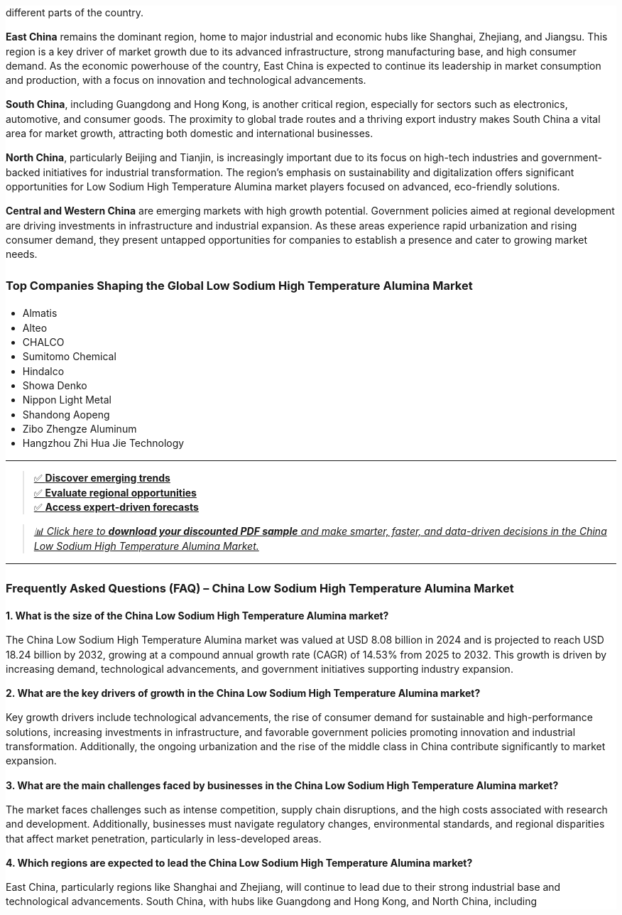 different parts of the country.</p><p class="" data-start="351" data-end="799"><strong data-start="351" data-end="365">East China</strong> remains the dominant region, home to major industrial and economic hubs like Shanghai, Zhejiang, and Jiangsu. This region is a key driver of market growth due to its advanced infrastructure, strong manufacturing base, and high consumer demand. As the economic powerhouse of the country, East China is expected to continue its leadership in market consumption and production, with a focus on innovation and technological advancements.</p><p class="" data-start="801" data-end="1129"><strong data-start="801" data-end="816">South China</strong>, including Guangdong and Hong Kong, is another critical region, especially for sectors such as electronics, automotive, and consumer goods. The proximity to global trade routes and a thriving export industry makes South China a vital area for market growth, attracting both domestic and international businesses.</p><p class="" data-start="1131" data-end="1474"><strong data-start="1131" data-end="1146">North China</strong>, particularly Beijing and Tianjin, is increasingly important due to its focus on high-tech industries and government-backed initiatives for industrial transformation. The region&rsquo;s emphasis on sustainability and digitalization offers significant opportunities for Low Sodium High Temperature Alumina market players focused on advanced, eco-friendly solutions.</p><p class="" data-start="1476" data-end="1854"><strong data-start="1476" data-end="1505">Central and Western China</strong> are emerging markets with high growth potential. Government policies aimed at regional development are driving investments in infrastructure and industrial expansion. As these areas experience rapid urbanization and rising consumer demand, they present untapped opportunities for companies to establish a presence and cater to growing market needs.</p><p class="" data-start="1856" data-end="2046"><h3>Top Companies Shaping the Global Low Sodium High Temperature Alumina Market </h3><ul><li>Almatis</li><li>Alteo</li><li>CHALCO</li><li>Sumitomo Chemical</li><li>Hindalco</li><li>Showa Denko</li><li>Nippon Light Metal</li><li>Shandong Aopeng</li><li>Zibo Zhengze Aluminum</li><li>Hangzhou Zhi Hua Jie Technology</li></ul></p><hr /><blockquote><p><a href="https://www.marketresearchintellect.com/ask-for-discount/?rid=962051&amp;utm_source=Github-China&amp;utm_medium=805">✅ <strong data-start="617" data-end="645">Discover emerging trends</strong></a><br data-start="645" data-end="648" /><a href="https://www.marketresearchintellect.com/ask-for-discount/?rid=962051&amp;utm_source=Github-China&amp;utm_medium=805"> ✅ <strong data-start="650" data-end="685">Evaluate regional opportunities</strong></a><br data-start="685" data-end="688" /><a href="https://www.marketresearchintellect.com/ask-for-discount/?rid=962051&amp;utm_source=Github-China&amp;utm_medium=805"> ✅ <strong data-start="690" data-end="724">Access expert-driven forecasts</strong></a></p></blockquote><blockquote><p class="" data-start="728" data-end="864"><a href="https://www.marketresearchintellect.com/ask-for-discount/?rid=962051&amp;utm_source=Github-China&amp;utm_medium=805"><em>📊 Click&nbsp;here to <strong data-start="746" data-end="785">download your discounted PDF sample</strong> and make smarter, faster, and data-driven decisions in the China Low Sodium High Temperature Alumina Market.</em></a></p></blockquote><hr /><h3 class="" data-start="169" data-end="229"><strong data-start="173" data-end="229">Frequently Asked Questions (FAQ) &ndash; China Low Sodium High Temperature Alumina Market</strong></h3><p class="" data-start="231" data-end="601"><strong data-start="231" data-end="280">1. What is the size of the China Low Sodium High Temperature Alumina market?</strong></p><p class="" data-start="231" data-end="601">The China Low Sodium High Temperature Alumina market was valued at USD 8.08 billion in 2024 and is projected to reach USD 18.24 billion by 2032, growing at a compound annual growth rate (CAGR) of 14.53% from 2025 to 2032. This growth is driven by increasing demand, technological advancements, and government initiatives supporting industry expansion.</p><p class="" data-start="603" data-end="1058"><strong data-start="603" data-end="670">2. What are the key drivers of growth in the China Low Sodium High Temperature Alumina market?</strong></p><p class="" data-start="603" data-end="1058">Key growth drivers include technological advancements, the rise of consumer demand for sustainable and high-performance solutions, increasing investments in infrastructure, and favorable government policies promoting innovation and industrial transformation. Additionally, the ongoing urbanization and the rise of the middle class in China contribute significantly to market expansion.</p><p class="" data-start="1060" data-end="1466"><strong data-start="1060" data-end="1141">3. What are the main challenges faced by businesses in the China Low Sodium High Temperature Alumina market?</strong></p><p class="" data-start="1060" data-end="1466">The market faces challenges such as intense competition, supply chain disruptions, and the high costs associated with research and development. Additionally, businesses must navigate regulatory changes, environmental standards, and regional disparities that affect market penetration, particularly in less-developed areas.</p><p class="" data-start="1468" data-end="1949"><strong data-start="1468" data-end="1532">4. Which regions are expected to lead the China Low Sodium High Temperature Alumina market?</strong></p><p class="" data-start="1468" data-end="1949">East China, particularly regions like Shanghai and Zhejiang, will continue to lead due to their strong industrial base and technological advancements. South China, with hubs like Guangdong and Hong Kong, and North China, including